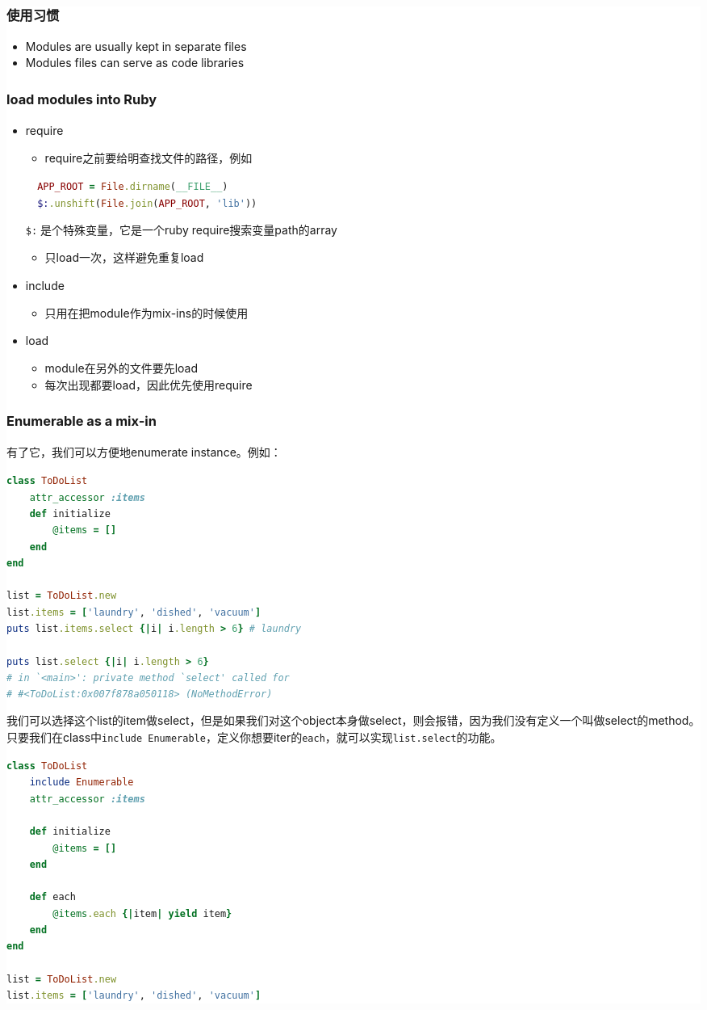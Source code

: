 ### 使用习惯

* Modules are usually kept in separate files
* Modules files can serve as code libraries

### load modules into Ruby

* require

  * require之前要给明查找文件的路径，例如
  
  ```ruby
	APP_ROOT = File.dirname(__FILE__)
	$:.unshift(File.join(APP_ROOT, 'lib'))
	```
	
	`$:` 是个特殊变量，它是一个ruby require搜索变量path的array
  
  * 只load一次，这样避免重复load
* include
  * 只用在把module作为mix-ins的时候使用
* load
  * module在另外的文件要先load
  * 每次出现都要load，因此优先使用require

### Enumerable as a mix-in

有了它，我们可以方便地enumerate instance。例如：

```ruby
class ToDoList
    attr_accessor :items
    def initialize
        @items = []
    end
end

list = ToDoList.new
list.items = ['laundry', 'dished', 'vacuum']
puts list.items.select {|i| i.length > 6} # laundry

puts list.select {|i| i.length > 6}
# in `<main>': private method `select' called for
# #<ToDoList:0x007f878a050118> (NoMethodError)
```

我们可以选择这个list的item做select，但是如果我们对这个object本身做select，则会报错，因为我们没有定义一个叫做select的method。只要我们在class中`include Enumerable`，定义你想要iter的`each`，就可以实现`list.select`的功能。

```ruby
class ToDoList
    include Enumerable
    attr_accessor :items

    def initialize
        @items = []
    end

    def each
        @items.each {|item| yield item}
    end
end

list = ToDoList.new
list.items = ['laundry', 'dished', 'vacuum']

```
